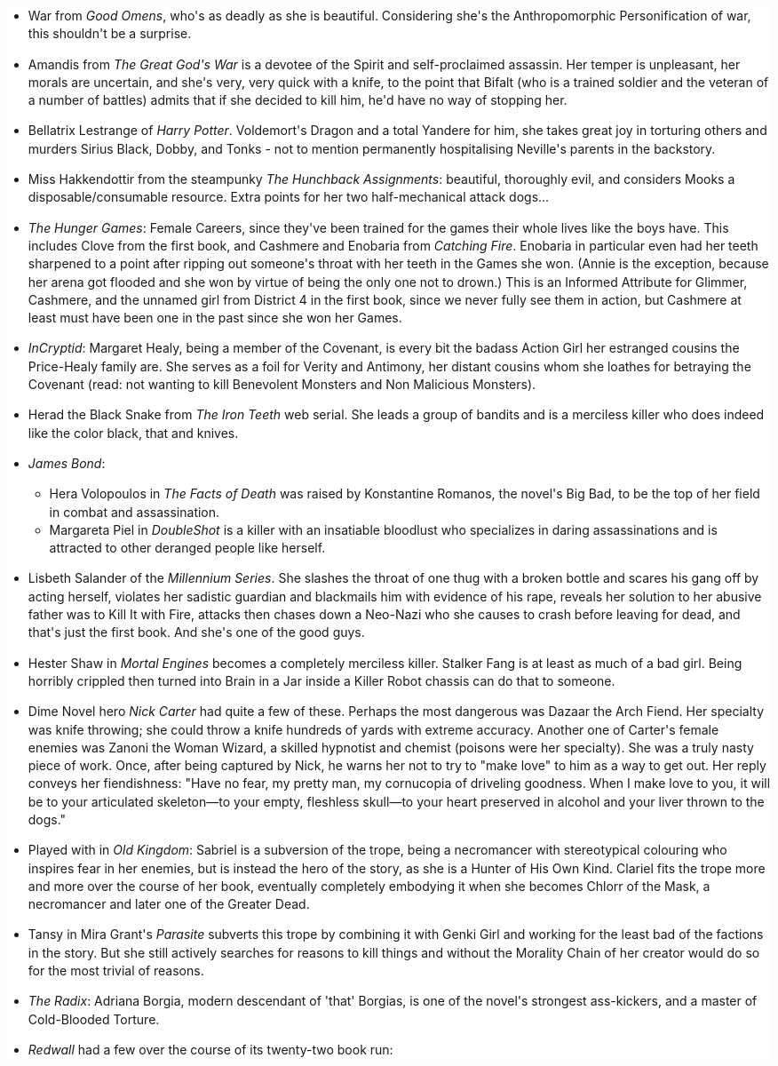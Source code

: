 -   War from _Good Omens_, who's as deadly as she is beautiful. Considering she's the Anthropomorphic Personification of war, this shouldn't be a surprise.
-   Amandis from _The Great God's War_ is a devotee of the Spirit and self-proclaimed assassin. Her temper is unpleasant, her morals are uncertain, and she's very, very quick with a knife, to the point that Bifalt (who is a trained soldier and the veteran of a number of battles) admits that if she decided to kill him, he'd have no way of stopping her.

-   Bellatrix Lestrange of _Harry Potter_. Voldemort's Dragon and a total Yandere for him, she takes great joy in torturing others and murders Sirius Black, Dobby, and Tonks - not to mention permanently hospitalising Neville's parents in the backstory.
-   Miss Hakkendottir from the steampunky _The Hunchback Assignments_: beautiful, thoroughly evil, and considers Mooks a disposable/consumable resource. Extra points for her two half-mechanical attack dogs...
-   _The Hunger Games_: Female Careers, since they've been trained for the games their whole lives like the boys have. This includes Clove from the first book, and Cashmere and Enobaria from _Catching Fire_. Enobaria in particular even had her teeth sharpened to a point after ripping out someone's throat with her teeth in the Games she won. (Annie is the exception, because her arena got flooded and she won by virtue of being the only one not to drown.) This is an Informed Attribute for Glimmer, Cashmere, and the unnamed girl from District 4 in the first book, since we never fully see them in action, but Cashmere at least must have been one in the past since she won her Games.
-   _InCryptid_: Margaret Healy, being a member of the Covenant, is every bit the badass Action Girl her estranged cousins the Price-Healy family are. She serves as a foil for Verity and Antimony, her distant cousins whom she loathes for betraying the Covenant (read: not wanting to kill Benevolent Monsters and Non Malicious Monsters).
-   Herad the Black Snake from _The Iron Teeth_ web serial. She leads a group of bandits and is a merciless killer who does indeed like the color black, that and knives.
-   _James Bond_:
    -   Hera Volopoulos in _The Facts of Death_ was raised by Konstantine Romanos, the novel's Big Bad, to be the top of her field in combat and assassination.
    -   Margareta Piel in _DoubleShot_ is a killer with an insatiable bloodlust who specializes in daring assassinations and is attracted to other deranged people like herself.

-   Lisbeth Salander of the _Millennium Series_. She slashes the throat of one thug with a broken bottle and scares his gang off by acting herself, violates her sadistic guardian and blackmails him with evidence of his rape, reveals her solution to her abusive father was to Kill It with Fire, attacks then chases down a Neo-Nazi who she causes to crash before leaving for dead, and that's just the first book. And she's one of the good guys.
-   Hester Shaw in _Mortal Engines_ becomes a completely merciless killer. Stalker Fang is at least as much of a bad girl. Being horribly crippled then turned into Brain in a Jar inside a Killer Robot chassis can do that to someone.
-   Dime Novel hero _Nick Carter_ had quite a few of these. Perhaps the most dangerous was Dazaar the Arch Fiend. Her specialty was knife throwing; she could throw a knife hundreds of yards with extreme accuracy. Another one of Carter's female enemies was Zanoni the Woman Wizard, a skilled hypnotist and chemist (poisons were her specialty). She was a truly nasty piece of work. Once, after being captured by Nick, he warns her not to try to "make love" to him as a way to get out. Her reply conveys her fiendishness: "Have no fear, my pretty man, my cornucopia of driveling goodness. When I make love to you, it will be to your articulated skeleton—to your empty, fleshless skull—to your heart preserved in alcohol and your liver thrown to the dogs."
-   Played with in _Old Kingdom_: Sabriel is a subversion of the trope, being a necromancer with stereotypical colouring who inspires fear in her enemies, but is instead the hero of the story, as she is a Hunter of His Own Kind. Clariel fits the trope more and more over the course of her book, eventually completely embodying it when she becomes Chlorr of the Mask, a necromancer and later one of the Greater Dead.
-   Tansy in Mira Grant's _Parasite_ subverts this trope by combining it with Genki Girl and working for the least bad of the factions in the story. But she still actively searches for reasons to kill things and without the Morality Chain of her creator would do so for the most trivial of reasons.
-   _The Radix_: Adriana Borgia, modern descendant of 'that' Borgias, is one of the novel's strongest ass-kickers, and a master of Cold-Blooded Torture.
-   _Redwall_ had a few over the course of its twenty-two book run: